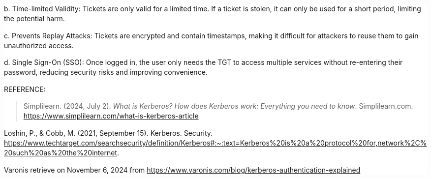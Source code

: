 b.  Time-limited Validity: Tickets are only valid for a limited time. If
    a ticket is stolen, it can only be used for a short period, limiting
    the potential harm.

c.  Prevents Replay Attacks: Tickets are encrypted and contain
    timestamps, making it difficult for attackers to reuse them to gain
    unauthorized access.

d.  Single Sign-On (SSO): Once logged in, the user only needs the TGT to
    access multiple services without re-entering their password,
    reducing security risks and improving convenience.

REFERENCE:

> Simplilearn. (2024, July 2). *What is Kerberos? How does Kerberos
> work: Everything you need to know*. Simplilearn.com.
> https://www.simplilearn.com/what-is-kerberos-article

Loshin, P., & Cobb, M. (2021, September 15). Kerberos. Security.
<https://www.techtarget.com/searchsecurity/definition/Kerberos#:~:text=Kerberos%20is%20a%20protocol%20for,network%2C%20such%20as%20the%20internet>.

Varonis retrieve on November 6, 2024 from
https://www.varonis.com/blog/kerberos-authentication-explained
